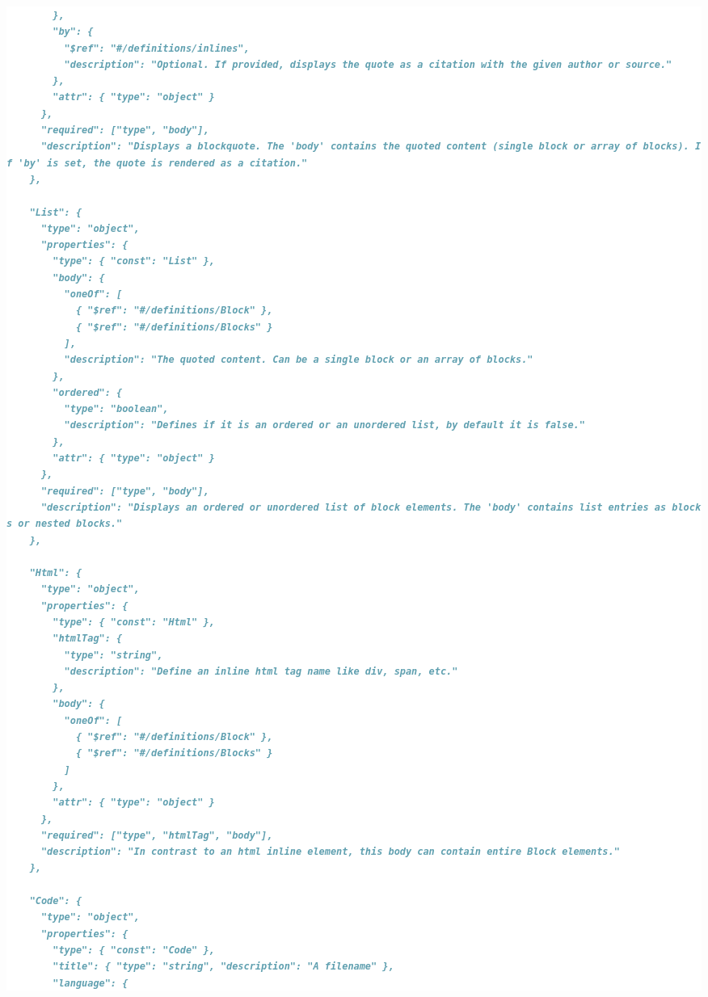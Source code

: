 ```` markdown   -Markdownify Prompt
        },
        "by": {
          "$ref": "#/definitions/inlines",
          "description": "Optional. If provided, displays the quote as a citation with the given author or source."
        },
        "attr": { "type": "object" }
      },
      "required": ["type", "body"],
      "description": "Displays a blockquote. The 'body' contains the quoted content (single block or array of blocks). If 'by' is set, the quote is rendered as a citation."
    },

    "List": {
      "type": "object",
      "properties": {
        "type": { "const": "List" },
        "body": {
          "oneOf": [
            { "$ref": "#/definitions/Block" },
            { "$ref": "#/definitions/Blocks" }
          ],
          "description": "The quoted content. Can be a single block or an array of blocks."
        },
        "ordered": {
          "type": "boolean",
          "description": "Defines if it is an ordered or an unordered list, by default it is false."
        },
        "attr": { "type": "object" }
      },
      "required": ["type", "body"],
      "description": "Displays an ordered or unordered list of block elements. The 'body' contains list entries as blocks or nested blocks."
    },

    "Html": {
      "type": "object",
      "properties": {
        "type": { "const": "Html" },
        "htmlTag": {
          "type": "string",
          "description": "Define an inline html tag name like div, span, etc."
        },
        "body": {
          "oneOf": [
            { "$ref": "#/definitions/Block" },
            { "$ref": "#/definitions/Blocks" }
          ]
        },
        "attr": { "type": "object" }
      },
      "required": ["type", "htmlTag", "body"],
      "description": "In contrast to an html inline element, this body can contain entire Block elements."
    },

    "Code": {
      "type": "object",
      "properties": {
        "type": { "const": "Code" },
        "title": { "type": "string", "description": "A filename" },
        "language": {
````